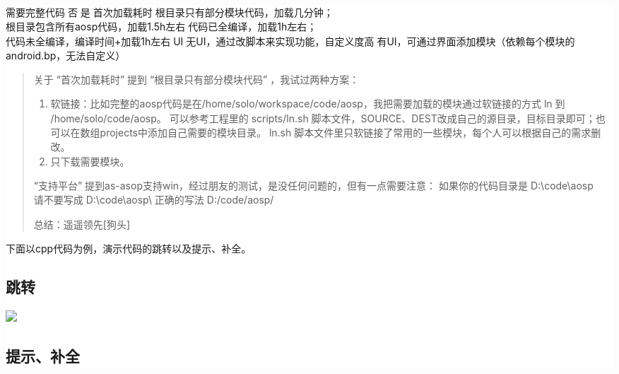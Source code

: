 <tr>
<td align="center">需要完整代码</td>
<td align="center">否</td>
<td align="center">是</td>
</tr>

<tr>
<td align="center">首次加载耗时</td>
<td align="center">根目录只有部分模块代码，加载几分钟；<br>根目录包含所有aosp代码，加载1.5h左右</td>
<td align="center">代码已全编译，加载1h左右；<br>代码未全编译，编译时间+加载1h左右</td>
</tr>

<tr>
<td align="center">UI</td>
<td align="center">无UI，通过改脚本来实现功能，自定义度高</td>
<td align="center">有UI，可通过界面添加模块（依赖每个模块的android.bp，无法自定义）</td>
</tr>

</tbody>

</table>


> 关于 “首次加载耗时” 提到 “根目录只有部分模块代码” ，我试过两种方案：
> 1. 软链接：比如完整的aosp代码是在/home/solo/workspace/code/aosp，我把需要加载的模块通过软链接的方式 ln 到 /home/solo/code/aosp。
>    可以参考工程里的 scripts/ln.sh 脚本文件，SOURCE、DEST改成自己的源目录，目标目录即可；也可以在数组projects中添加自己需要的模块目录。
>    ln.sh 脚本文件里只软链接了常用的一些模块，每个人可以根据自己的需求删改。
> 2. 只下载需要模块。
>
> “支持平台” 提到as-asop支持win，经过朋友的测试，是没任何问题的，但有一点需要注意：
> 如果你的代码目录是 D:\code\aosp\
> 请不要写成 D:\\code\\aosp\\
> 正确的写法 D:/code/aosp/
>
> 总结：遥遥领先[狗头]


下面以cpp代码为例，演示代码的跳转以及提示、补全。

## 跳转

![](./res-readme/code_jump.gif)

## 提示、补全
